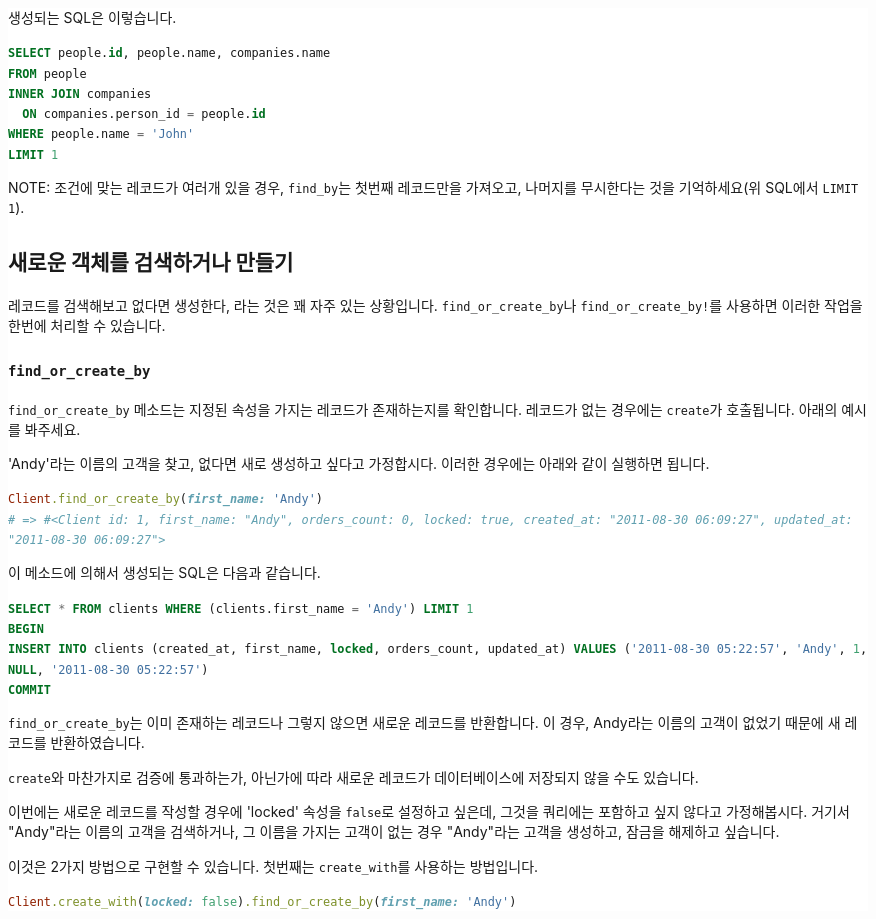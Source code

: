 생성되는 SQL은 이렇습니다.

```sql
SELECT people.id, people.name, companies.name
FROM people
INNER JOIN companies
  ON companies.person_id = people.id
WHERE people.name = 'John'
LIMIT 1
```

NOTE: 조건에 맞는 레코드가 여러개 있을 경우, `find_by`는 첫번째 레코드만을 가져오고, 나머지를
무시한다는 것을 기억하세요(위 SQL에서 `LIMIT 1`).

새로운 객체를 검색하거나 만들기
--------------------------

레코드를 검색해보고 없다면 생성한다, 라는 것은 꽤 자주 있는 상황입니다. `find_or_create_by`나
`find_or_create_by!`를 사용하면 이러한 작업을 한번에 처리할 수 있습니다.

### `find_or_create_by`

`find_or_create_by` 메소드는 지정된 속성을 가지는 레코드가 존재하는지를 확인합니다. 레코드가
없는 경우에는 `create`가 호출됩니다. 아래의 예시를 봐주세요.

'Andy'라는 이름의 고객을 찾고, 없다면 새로 생성하고 싶다고 가정합시다. 이러한 경우에는 아래와 같이
실행하면 됩니다.

```ruby
Client.find_or_create_by(first_name: 'Andy')
# => #<Client id: 1, first_name: "Andy", orders_count: 0, locked: true, created_at: "2011-08-30 06:09:27", updated_at: "2011-08-30 06:09:27">
```

이 메소드에 의해서 생성되는 SQL은 다음과 같습니다.

```sql
SELECT * FROM clients WHERE (clients.first_name = 'Andy') LIMIT 1
BEGIN
INSERT INTO clients (created_at, first_name, locked, orders_count, updated_at) VALUES ('2011-08-30 05:22:57', 'Andy', 1, NULL, '2011-08-30 05:22:57')
COMMIT
```

`find_or_create_by`는 이미 존재하는 레코드나 그렇지 않으면 새로운 레코드를 반환합니다. 이 경우,
Andy라는 이름의 고객이 없었기 때문에 새 레코드를 반환하였습니다.

`create`와 마찬가지로 검증에 통과하는가, 아닌가에 따라 새로운 레코드가 데이터베이스에 저장되지 않을 수도 있습니다.

이번에는 새로운 레코드를 작성할 경우에 'locked' 속성을 `false`로 설정하고 싶은데, 그것을
쿼리에는 포함하고 싶지 않다고 가정해봅시다. 거기서 "Andy"라는 이름의 고객을 검색하거나, 그 이름을
가지는 고객이 없는 경우 "Andy"라는 고객을 생성하고, 잠금을 해제하고 싶습니다.

이것은 2가지 방법으로 구현할 수 있습니다. 첫번째는 `create_with`를 사용하는 방법입니다.

```ruby
Client.create_with(locked: false).find_or_create_by(first_name: 'Andy')
```
